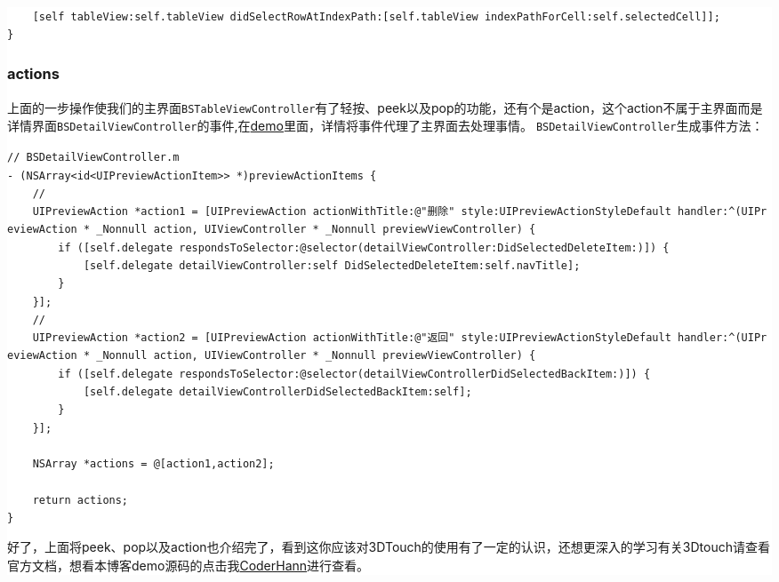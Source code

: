```objc
    [self tableView:self.tableView didSelectRowAtIndexPath:[self.tableView indexPathForCell:self.selectedCell]];
}
```

### actions
上面的一步操作使我们的主界面`BSTableViewController`有了轻按、peek以及pop的功能，还有个是action，这个action不属于主界面而是详情界面`BSDetailViewController`的事件,在[demo](https://github.com/CoderHann/3DTouchDemo "3DTouchDemo")里面，详情将事件代理了主界面去处理事情。
`BSDetailViewController`生成事件方法：
```objc
// BSDetailViewController.m
- (NSArray<id<UIPreviewActionItem>> *)previewActionItems {
    //
    UIPreviewAction *action1 = [UIPreviewAction actionWithTitle:@"删除" style:UIPreviewActionStyleDefault handler:^(UIPreviewAction * _Nonnull action, UIViewController * _Nonnull previewViewController) {
        if ([self.delegate respondsToSelector:@selector(detailViewController:DidSelectedDeleteItem:)]) {
            [self.delegate detailViewController:self DidSelectedDeleteItem:self.navTitle];
        }
    }];
    //
    UIPreviewAction *action2 = [UIPreviewAction actionWithTitle:@"返回" style:UIPreviewActionStyleDefault handler:^(UIPreviewAction * _Nonnull action, UIViewController * _Nonnull previewViewController) {
        if ([self.delegate respondsToSelector:@selector(detailViewControllerDidSelectedBackItem:)]) {
            [self.delegate detailViewControllerDidSelectedBackItem:self];
        }
    }];
    
    NSArray *actions = @[action1,action2];
    
    return actions;
}
```

好了，上面将peek、pop以及action也介绍完了，看到这你应该对3DTouch的使用有了一定的认识，还想更深入的学习有关3Dtouch请查看官方文档，想看本博客demo源码的点击我[CoderHann](https://github.com/CoderHann/3DTouchDemo "3DTouchDemo")进行查看。


